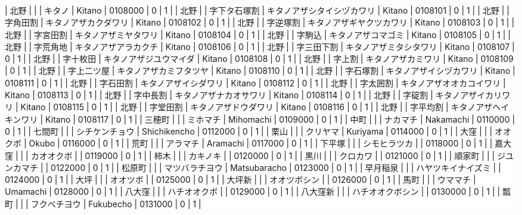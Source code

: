 | 北野 |  |  | キタノ | Kitano | 0108000 | 0 | 1 |
| 北野 |  | 字下タ石塚割 | キタノアザシタイシヅカワリ | Kitano | 0108101 | 0 | 1 |
| 北野 |  | 字角田割 | キタノアザカクダワリ | Kitano | 0108102 | 0 | 1 |
| 北野 |  | 字逆塚割 | キタノアザギヤクツカワリ | Kitano | 0108103 | 0 | 1 |
| 北野 |  | 字宮田割 | キタノアザミヤタワリ | Kitano | 0108104 | 0 | 1 |
| 北野 |  | 字駒込 | キタノアザコマゴミ | Kitano | 0108105 | 0 | 1 |
| 北野 |  | 字荒角地 | キタノアザアラカクチ | Kitano | 0108106 | 0 | 1 |
| 北野 |  | 字三田下割 | キタノアザミタシタワリ | Kitano | 0108107 | 0 | 1 |
| 北野 |  | 字十枚田 | キタノアザジユウマイダ | Kitano | 0108108 | 0 | 1 |
| 北野 |  | 字上割 | キタノアザカミワリ | Kitano | 0108109 | 0 | 1 |
| 北野 |  | 字上二ツ屋 | キタノアザカミフタツヤ | Kitano | 0108110 | 0 | 1 |
| 北野 |  | 字石塚割 | キタノアザイシヅカワリ | Kitano | 0108111 | 0 | 1 |
| 北野 |  | 字石田割 | キタノアザイシダワリ | Kitano | 0108112 | 0 | 1 |
| 北野 |  | 字太囲割 | キタノアザオオカコイワリ | Kitano | 0108113 | 0 | 1 |
| 北野 |  | 字中長割 | キタノアザナカオサワリ | Kitano | 0108114 | 0 | 1 |
| 北野 |  | 字碇割 | キタノアザイカリワリ | Kitano | 0108115 | 0 | 1 |
| 北野 |  | 字堂田割 | キタノアザドウダワリ | Kitano | 0108116 | 0 | 1 |
| 北野 |  | 字平均割 | キタノアザヘイキンワリ | Kitano | 0108117 | 0 | 1 |
| 三穂町 |  |  | ミホマチ | Mihomachi | 0109000 | 0 | 1 |
| 中町 |  |  | ナカマチ | Nakamachi | 0110000 | 0 | 1 |
| 七間町 |  |  | シチケンチョウ | Shichikencho | 0112000 | 0 | 1 |
| 栗山 |  |  | クリヤマ | Kuriyama | 0114000 | 0 | 1 |
| 大窪 |  |  | オオクボ | Okubo | 0116000 | 0 | 1 |
| 荒町 |  |  | アラマチ | Aramachi | 0117000 | 0 | 1 |
| 下平塚 |  |  | シモヒラツカ |  | 0118000 | 0 | 1 |
| 嘉大窪 |  |  | カオオクボ |  | 0119000 | 0 | 1 |
| 柿木 |  |  | カキノキ |  | 0120000 | 0 | 1 |
| 黒川 |  |  | クロカワ |  | 0121000 | 0 | 1 |
| 順家町 |  |  | ジユンカマチ |  | 0122000 | 0 | 1 |
| 松原町 |  |  | マツバラチヨウ | Matsubaracho | 0123000 | 0 | 1 |
| 早月稲泉 |  |  | ハヤツキイナイズミ |  | 0124000 | 0 | 1 |
| 大坪 |  |  | オオツボ |  | 0125000 | 0 | 1 |
| 大坪新 |  |  | オオツボシン |  | 0126000 | 0 | 1 |
| 馬町 |  |  | ウママチ | Umamachi | 0128000 | 0 | 1 |
| 八大窪 |  |  | ハチオオクボ |  | 0129000 | 0 | 1 |
| 八大窪新 |  |  | ハチオオクボシン |  | 0130000 | 0 | 1 |
| 瓢町 |  |  | フクベチヨウ | Fukubecho | 0131000 | 0 | 1 |